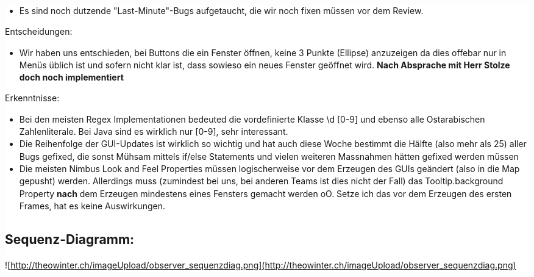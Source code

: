   * Es sind noch dutzende "Last-Minute"-Bugs aufgetaucht, die wir noch fixen müssen vor dem Review.

Entscheidungen:
  * Wir haben uns entschieden, bei Buttons die ein Fenster öffnen, keine 3 Punkte (Ellipse) anzuzeigen da dies offebar nur in Menüs üblich ist und sofern nicht klar ist, dass sowieso ein neues Fenster geöffnet wird. **Nach Absprache mit Herr Stolze doch noch implementiert**

Erkenntnisse:
  * Bei den meisten Regex Implementationen bedeuted die vordefinierte Klasse \d [0-9] und ebenso alle Ostarabischen Zahlenliterale. Bei Java sind es wirklich nur [0-9], sehr interessant.
  * Die Reihenfolge der GUI-Updates ist wirklich so wichtig und hat auch diese Woche bestimmt die Hälfte (also mehr als 25) aller Bugs gefixed, die sonst Mühsam mittels if/else Statements und vielen weiteren Massnahmen hätten gefixed werden müssen
  * Die meisten Nimbus Look and Feel Properties müssen logischerweise vor dem Erzeugen des GUIs geändert (also in die Map gepusht) werden. Allerdings muss (zumindest bei uns, bei anderen Teams ist dies nicht der Fall) das Tooltip.background Property **nach** dem Erzeugen mindestens eines Fensters gemacht werden oO. Setze ich das vor dem Erzeugen des ersten Frames, hat es keine Auswirkungen.


<a href='Hidden comment: 
Entweder bini z dumm oder es funzt eifach nöd, aber has nöd gschaft das bild ufem git z hoste und via web druff zuezgriffe..
'></a>
## Sequenz-Diagramm: ##
![http://theowinter.ch/imageUpload/observer_sequenzdiag.png](http://theowinter.ch/imageUpload/observer_sequenzdiag.png)